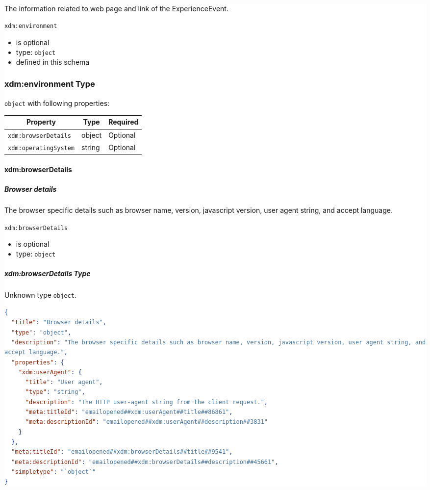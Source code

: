 The information related to web page and link of the ExperienceEvent.

`xdm:environment`
* is optional
* type: `object`
* defined in this schema

### xdm:environment Type


`object` with following properties:


| Property | Type | Required |
|----------|------|----------|
| `xdm:browserDetails`| object | Optional |
| `xdm:operatingSystem`| string | Optional |



#### xdm:browserDetails
##### Browser details

The browser specific details such as browser name, version, javascript version, user agent string, and accept language.

`xdm:browserDetails`
* is optional
* type: `object`

##### xdm:browserDetails Type

Unknown type `object`.

```json
{
  "title": "Browser details",
  "type": "object",
  "description": "The browser specific details such as browser name, version, javascript version, user agent string, and accept language.",
  "properties": {
    "xdm:userAgent": {
      "title": "User agent",
      "type": "string",
      "description": "The HTTP user-agent string from the client request.",
      "meta:titleId": "emailopened##xdm:userAgent##title##86861",
      "meta:descriptionId": "emailopened##xdm:userAgent##description##3831"
    }
  },
  "meta:titleId": "emailopened##xdm:browserDetails##title##9541",
  "meta:descriptionId": "emailopened##xdm:browserDetails##description##45661",
  "simpletype": "`object`"
}
```

